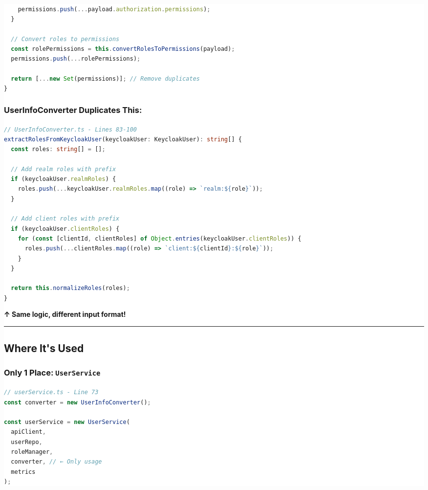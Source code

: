 ```typescript
    permissions.push(...payload.authorization.permissions);
  }

  // Convert roles to permissions
  const rolePermissions = this.convertRolesToPermissions(payload);
  permissions.push(...rolePermissions);

  return [...new Set(permissions)]; // Remove duplicates
}
```

### UserInfoConverter Duplicates This:

```typescript
// UserInfoConverter.ts - Lines 83-100
extractRolesFromKeycloakUser(keycloakUser: KeycloakUser): string[] {
  const roles: string[] = [];

  // Add realm roles with prefix
  if (keycloakUser.realmRoles) {
    roles.push(...keycloakUser.realmRoles.map((role) => `realm:${role}`));
  }

  // Add client roles with prefix
  if (keycloakUser.clientRoles) {
    for (const [clientId, clientRoles] of Object.entries(keycloakUser.clientRoles)) {
      roles.push(...clientRoles.map((role) => `client:${clientId}:${role}`));
    }
  }

  return this.normalizeRoles(roles);
}
```

**↑ Same logic, different input format!**

---

## Where It's Used

### Only 1 Place: `UserService`

```typescript
// userService.ts - Line 73
const converter = new UserInfoConverter();

const userService = new UserService(
  apiClient,
  userRepo,
  roleManager,
  converter, // ← Only usage
  metrics
);
```
